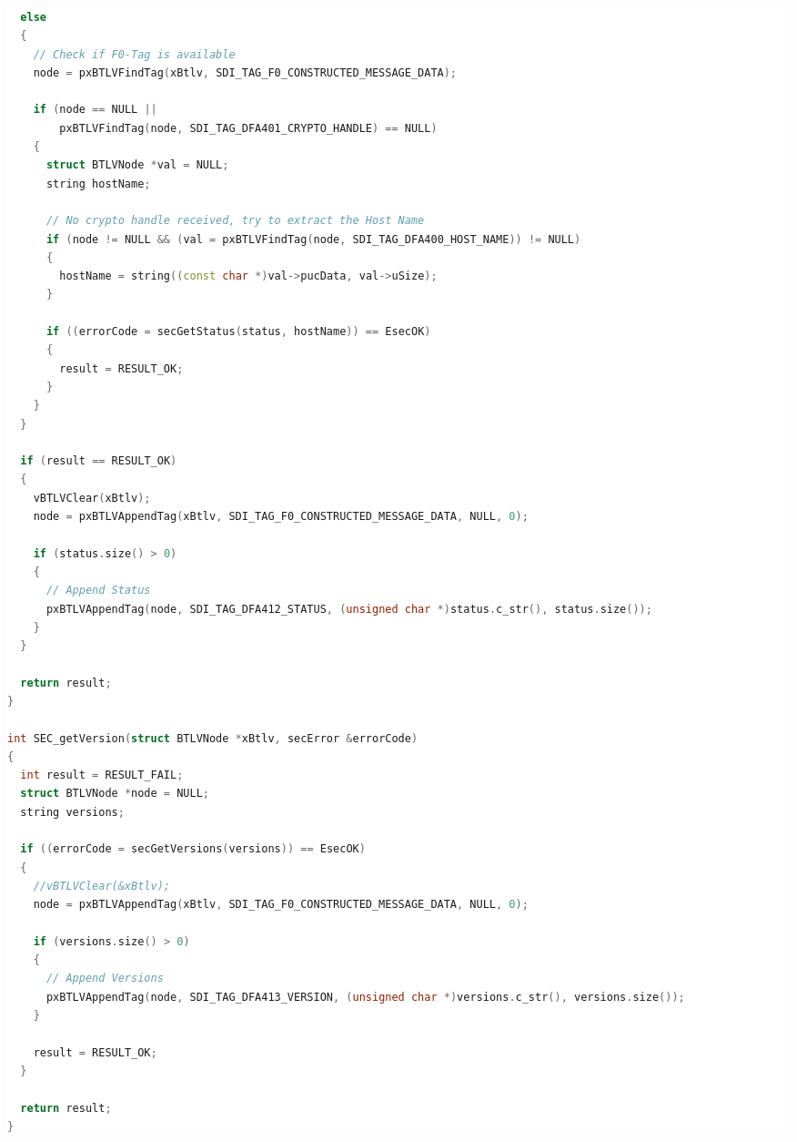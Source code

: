 ```cpp
  else
  {
    // Check if F0-Tag is available
    node = pxBTLVFindTag(xBtlv, SDI_TAG_F0_CONSTRUCTED_MESSAGE_DATA);

    if (node == NULL ||
        pxBTLVFindTag(node, SDI_TAG_DFA401_CRYPTO_HANDLE) == NULL)
    {
      struct BTLVNode *val = NULL;
      string hostName;

      // No crypto handle received, try to extract the Host Name
      if (node != NULL && (val = pxBTLVFindTag(node, SDI_TAG_DFA400_HOST_NAME)) != NULL)
      {
        hostName = string((const char *)val->pucData, val->uSize);
      }

      if ((errorCode = secGetStatus(status, hostName)) == EsecOK)
      {
        result = RESULT_OK;
      }
    }
  }

  if (result == RESULT_OK)
  {
    vBTLVClear(xBtlv);
    node = pxBTLVAppendTag(xBtlv, SDI_TAG_F0_CONSTRUCTED_MESSAGE_DATA, NULL, 0);

    if (status.size() > 0)
    {
      // Append Status
      pxBTLVAppendTag(node, SDI_TAG_DFA412_STATUS, (unsigned char *)status.c_str(), status.size());
    }
  }

  return result;
}

int SEC_getVersion(struct BTLVNode *xBtlv, secError &errorCode)
{
  int result = RESULT_FAIL;
  struct BTLVNode *node = NULL;
  string versions;

  if ((errorCode = secGetVersions(versions)) == EsecOK)
  {
    //vBTLVClear(&xBtlv);
    node = pxBTLVAppendTag(xBtlv, SDI_TAG_F0_CONSTRUCTED_MESSAGE_DATA, NULL, 0);

    if (versions.size() > 0)
    {
      // Append Versions
      pxBTLVAppendTag(node, SDI_TAG_DFA413_VERSION, (unsigned char *)versions.c_str(), versions.size());
    }

    result = RESULT_OK;
  }

  return result;
}

```